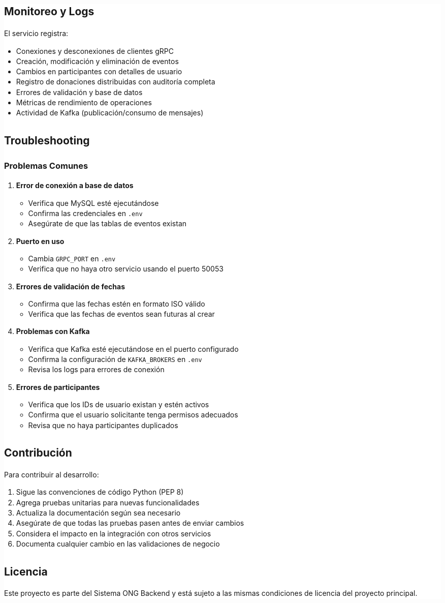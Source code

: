 ## Monitoreo y Logs

El servicio registra:
- Conexiones y desconexiones de clientes gRPC
- Creación, modificación y eliminación de eventos
- Cambios en participantes con detalles de usuario
- Registro de donaciones distribuidas con auditoría completa
- Errores de validación y base de datos
- Métricas de rendimiento de operaciones
- Actividad de Kafka (publicación/consumo de mensajes)

## Troubleshooting

### Problemas Comunes

1. **Error de conexión a base de datos**
   - Verifica que MySQL esté ejecutándose
   - Confirma las credenciales en `.env`
   - Asegúrate de que las tablas de eventos existan

2. **Puerto en uso**
   - Cambia `GRPC_PORT` en `.env`
   - Verifica que no haya otro servicio usando el puerto 50053

3. **Errores de validación de fechas**
   - Confirma que las fechas estén en formato ISO válido
   - Verifica que las fechas de eventos sean futuras al crear

4. **Problemas con Kafka**
   - Verifica que Kafka esté ejecutándose en el puerto configurado
   - Confirma la configuración de `KAFKA_BROKERS` en `.env`
   - Revisa los logs para errores de conexión

5. **Errores de participantes**
   - Verifica que los IDs de usuario existan y estén activos
   - Confirma que el usuario solicitante tenga permisos adecuados
   - Revisa que no haya participantes duplicados

## Contribución

Para contribuir al desarrollo:

1. Sigue las convenciones de código Python (PEP 8)
2. Agrega pruebas unitarias para nuevas funcionalidades
3. Actualiza la documentación según sea necesario
4. Asegúrate de que todas las pruebas pasen antes de enviar cambios
5. Considera el impacto en la integración con otros servicios
6. Documenta cualquier cambio en las validaciones de negocio

## Licencia

Este proyecto es parte del Sistema ONG Backend y está sujeto a las mismas condiciones de licencia del proyecto principal.